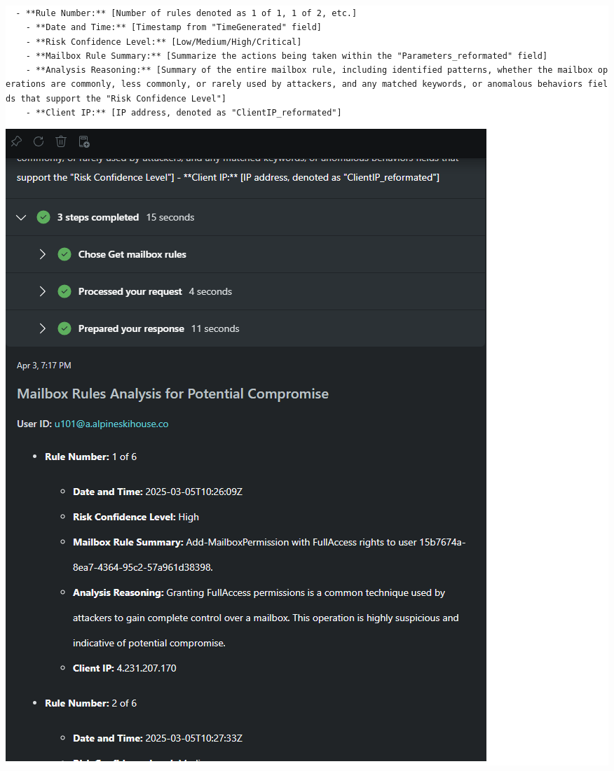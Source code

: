 ```
  - **Rule Number:** [Number of rules denoted as 1 of 1, 1 of 2, etc.]
    - **Date and Time:** [Timestamp from "TimeGenerated" field]
    - **Risk Confidence Level:** [Low/Medium/High/Critical]
    - **Mailbox Rule Summary:** [Summarize the actions being taken within the "Parameters_reformated" field]
    - **Analysis Reasoning:** [Summary of the entire mailbox rule, including identified patterns, whether the mailbox operations are commonly, less commonly, or rarely used by attackers, and any matched keywords, or anomalous behaviors fields that support the "Risk Confidence Level"]
    - **Client IP:** [IP address, denoted as "ClientIP_reformated"]
```

![Image](./images/008_module4_GetMailboxRulesForAllUsers_skill_with_prompt_eng.png)
